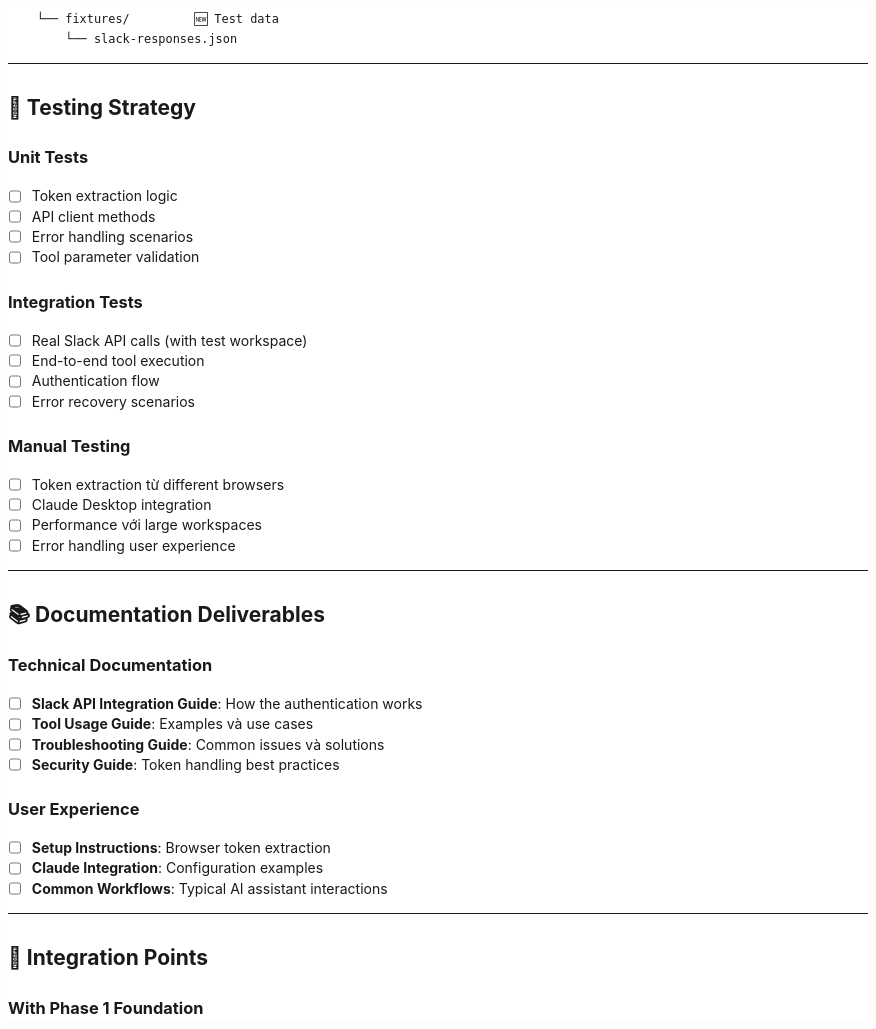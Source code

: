 ```
    └── fixtures/         🆕 Test data
        └── slack-responses.json
```

---

## 🧪 Testing Strategy

### Unit Tests

- [ ] Token extraction logic
- [ ] API client methods
- [ ] Error handling scenarios
- [ ] Tool parameter validation

### Integration Tests

- [ ] Real Slack API calls (with test workspace)
- [ ] End-to-end tool execution
- [ ] Authentication flow
- [ ] Error recovery scenarios

### Manual Testing

- [ ] Token extraction từ different browsers
- [ ] Claude Desktop integration
- [ ] Performance với large workspaces
- [ ] Error handling user experience

---

## 📚 Documentation Deliverables

### Technical Documentation

- [ ] **Slack API Integration Guide**: How the authentication works
- [ ] **Tool Usage Guide**: Examples và use cases
- [ ] **Troubleshooting Guide**: Common issues và solutions
- [ ] **Security Guide**: Token handling best practices

### User Experience

- [ ] **Setup Instructions**: Browser token extraction
- [ ] **Claude Integration**: Configuration examples
- [ ] **Common Workflows**: Typical AI assistant interactions

---

## 🔄 Integration Points

### With Phase 1 Foundation
